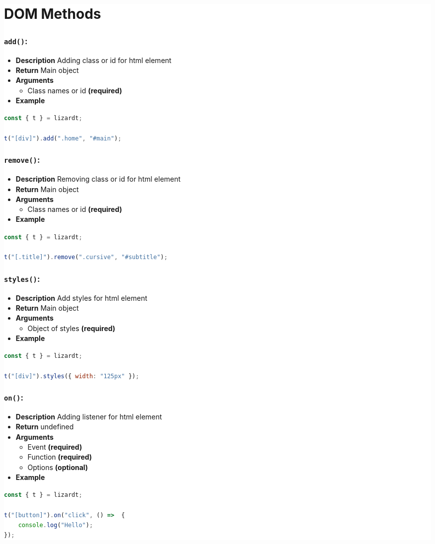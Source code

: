 # DOM Methods

### ```add()```:
- **Description**
Adding class or id for html element	
- **Return**
Main object
- **Arguments**
	- Class names or id **(required)**
- **Example**
```Javascript
const { t } = lizardt;

t("[div]").add(".home", "#main");
```

### ```remove()```:
- **Description**
Removing class or id for html element	
- **Return**
Main object
- **Arguments**
	- Class names or id **(required)**
- **Example**
```Javascript
const { t } = lizardt;

t("[.title]").remove(".cursive", "#subtitle");
```

### ```styles()```:
- **Description**
Add styles for html element	
- **Return**
Main object
- **Arguments**
	- Object of styles **(required)**
- **Example**
```Javascript
const { t } = lizardt;

t("[div]").styles({ width: "125px" });
```

### ```on()```:
- **Description**
Adding listener for html element
- **Return**
undefined
- **Arguments**
	- Event **(required)**
	- Function **(required)**
	- Options **(optional)**
- **Example**
```Javascript
const { t } = lizardt;

t("[button]").on("click", () =>  {
	console.log("Hello");
});
```
